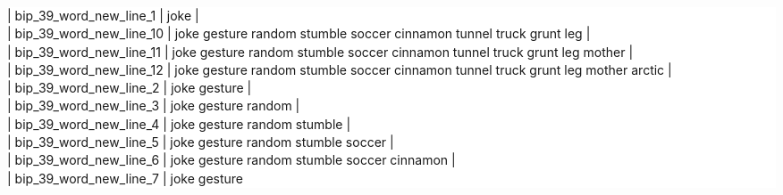 | bip_39_word_new_line_1 | joke |  
| bip_39_word_new_line_10 | joke
gesture
random
stumble
soccer
cinnamon
tunnel
truck
grunt
leg |  
| bip_39_word_new_line_11 | joke
gesture
random
stumble
soccer
cinnamon
tunnel
truck
grunt
leg
mother |  
| bip_39_word_new_line_12 | joke
gesture
random
stumble
soccer
cinnamon
tunnel
truck
grunt
leg
mother
arctic |  
| bip_39_word_new_line_2 | joke
gesture |  
| bip_39_word_new_line_3 | joke
gesture
random |  
| bip_39_word_new_line_4 | joke
gesture
random
stumble |  
| bip_39_word_new_line_5 | joke
gesture
random
stumble
soccer |  
| bip_39_word_new_line_6 | joke
gesture
random
stumble
soccer
cinnamon |  
| bip_39_word_new_line_7 | joke
gesture